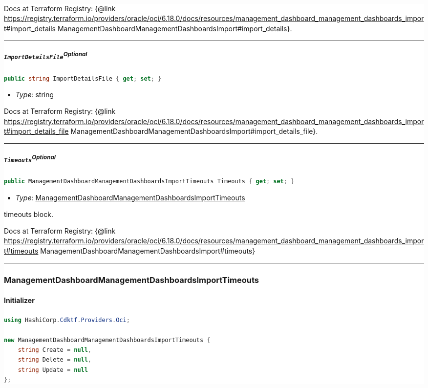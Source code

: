 Docs at Terraform Registry: {@link https://registry.terraform.io/providers/oracle/oci/6.18.0/docs/resources/management_dashboard_management_dashboards_import#import_details ManagementDashboardManagementDashboardsImport#import_details}.

---

##### `ImportDetailsFile`<sup>Optional</sup> <a name="ImportDetailsFile" id="rhizo-co-terraform-provider-oci.managementDashboardManagementDashboardsImport.ManagementDashboardManagementDashboardsImportConfig.property.importDetailsFile"></a>

```csharp
public string ImportDetailsFile { get; set; }
```

- *Type:* string

Docs at Terraform Registry: {@link https://registry.terraform.io/providers/oracle/oci/6.18.0/docs/resources/management_dashboard_management_dashboards_import#import_details_file ManagementDashboardManagementDashboardsImport#import_details_file}.

---

##### `Timeouts`<sup>Optional</sup> <a name="Timeouts" id="rhizo-co-terraform-provider-oci.managementDashboardManagementDashboardsImport.ManagementDashboardManagementDashboardsImportConfig.property.timeouts"></a>

```csharp
public ManagementDashboardManagementDashboardsImportTimeouts Timeouts { get; set; }
```

- *Type:* <a href="#rhizo-co-terraform-provider-oci.managementDashboardManagementDashboardsImport.ManagementDashboardManagementDashboardsImportTimeouts">ManagementDashboardManagementDashboardsImportTimeouts</a>

timeouts block.

Docs at Terraform Registry: {@link https://registry.terraform.io/providers/oracle/oci/6.18.0/docs/resources/management_dashboard_management_dashboards_import#timeouts ManagementDashboardManagementDashboardsImport#timeouts}

---

### ManagementDashboardManagementDashboardsImportTimeouts <a name="ManagementDashboardManagementDashboardsImportTimeouts" id="rhizo-co-terraform-provider-oci.managementDashboardManagementDashboardsImport.ManagementDashboardManagementDashboardsImportTimeouts"></a>

#### Initializer <a name="Initializer" id="rhizo-co-terraform-provider-oci.managementDashboardManagementDashboardsImport.ManagementDashboardManagementDashboardsImportTimeouts.Initializer"></a>

```csharp
using HashiCorp.Cdktf.Providers.Oci;

new ManagementDashboardManagementDashboardsImportTimeouts {
    string Create = null,
    string Delete = null,
    string Update = null
};
```
